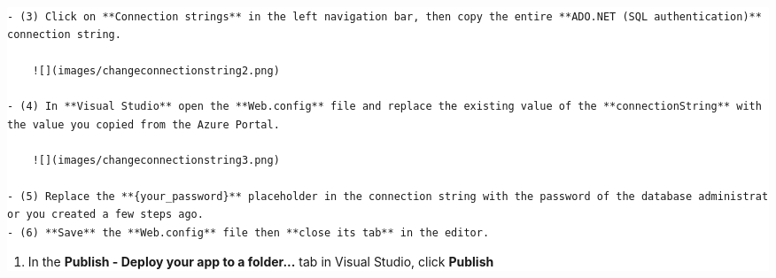     - (3) Click on **Connection strings** in the left navigation bar, then copy the entire **ADO.NET (SQL authentication)** connection string. 

        ![](images/changeconnectionstring2.png)

    - (4) In **Visual Studio** open the **Web.config** file and replace the existing value of the **connectionString** with the value you copied from the Azure Portal. 

        ![](images/changeconnectionstring3.png)

    - (5) Replace the **{your_password}** placeholder in the connection string with the password of the database administrator you created a few steps ago. 
    - (6) **Save** the **Web.config** file then **close its tab** in the editor. 

1. In the **Publish - Deploy your app to a folder...** tab in Visual Studio, click **Publish**
